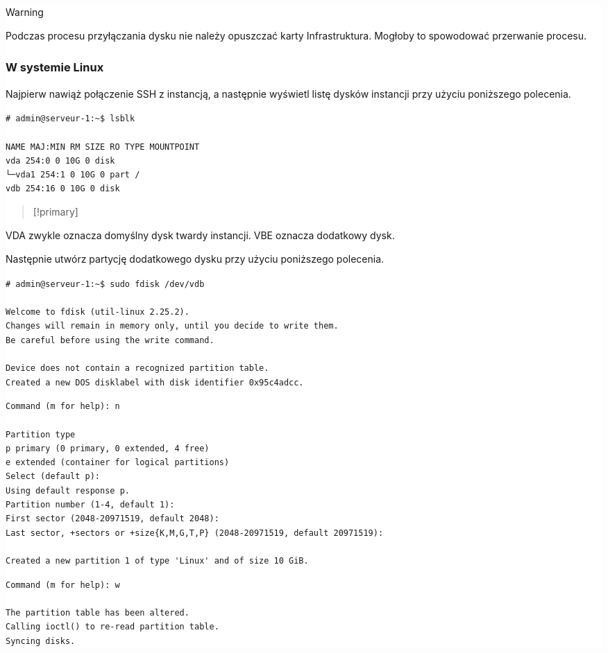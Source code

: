 > [!warning]
Podczas procesu przyłączania dysku nie należy opuszczać karty Infrastruktura. Mogłoby to spowodować przerwanie procesu.
>

### W systemie Linux

Najpierw nawiąż połączenie SSH z instancją, a następnie wyświetl listę dysków instancji przy użyciu poniższego polecenia.

```
# admin@serveur-1:~$ lsblk

NAME MAJ:MIN RM SIZE RO TYPE MOUNTPOINT
vda 254:0 0 10G 0 disk
└─vda1 254:1 0 10G 0 part /
vdb 254:16 0 10G 0 disk
```

> [!primary]
>
VDA zwykle oznacza domyślny dysk twardy instancji. VBE oznacza dodatkowy dysk.
>

Następnie utwórz partycję dodatkowego dysku przy użyciu poniższego polecenia.

```
# admin@serveur-1:~$ sudo fdisk /dev/vdb

Welcome to fdisk (util-linux 2.25.2).
Changes will remain in memory only, until you decide to write them.
Be careful before using the write command.

Device does not contain a recognized partition table.
Created a new DOS disklabel with disk identifier 0x95c4adcc.
```



```
Command (m for help): n

Partition type
p primary (0 primary, 0 extended, 4 free)
e extended (container for logical partitions)
Select (default p):
Using default response p.
Partition number (1-4, default 1):
First sector (2048-20971519, default 2048):
Last sector, +sectors or +size{K,M,G,T,P} (2048-20971519, default 20971519):

Created a new partition 1 of type 'Linux' and of size 10 GiB.
```



```
Command (m for help): w

The partition table has been altered.
Calling ioctl() to re-read partition table.
Syncing disks.
```
